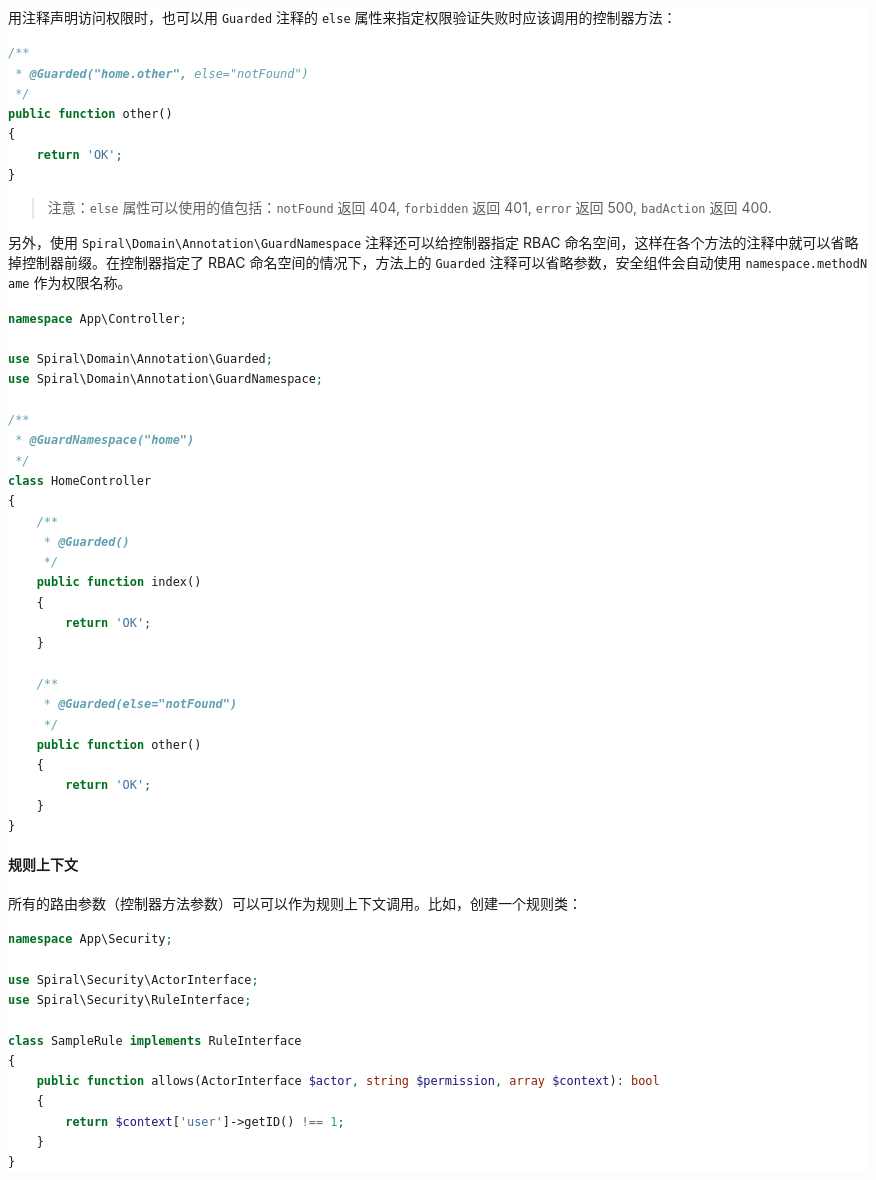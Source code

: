 用注释声明访问权限时，也可以用 `Guarded` 注释的 `else` 属性来指定权限验证失败时应该调用的控制器方法：

```php
/**
 * @Guarded("home.other", else="notFound")
 */
public function other()
{
    return 'OK';
}
```

> 注意：`else` 属性可以使用的值包括：`notFound` 返回 404, `forbidden` 返回 401, `error` 返回 500, `badAction` 返回 400.

另外，使用 `Spiral\Domain\Annotation\GuardNamespace` 注释还可以给控制器指定 RBAC 命名空间，这样在各个方法的注释中就可以省略掉控制器前缀。在控制器指定了 RBAC 命名空间的情况下，方法上的 `Guarded` 注释可以省略参数，安全组件会自动使用 `namespace.methodName` 作为权限名称。
 
```php
namespace App\Controller;

use Spiral\Domain\Annotation\Guarded;
use Spiral\Domain\Annotation\GuardNamespace;

/**
 * @GuardNamespace("home")
 */
class HomeController
{
    /**
     * @Guarded()
     */
    public function index()
    {
        return 'OK';
    }

    /**
     * @Guarded(else="notFound")
     */
    public function other()
    {
        return 'OK';
    }
}
```

#### 规则上下文
所有的路由参数（控制器方法参数）可以可以作为规则上下文调用。比如，创建一个规则类：

```php
namespace App\Security;

use Spiral\Security\ActorInterface;
use Spiral\Security\RuleInterface;

class SampleRule implements RuleInterface
{
    public function allows(ActorInterface $actor, string $permission, array $context): bool
    {
        return $context['user']->getID() !== 1;
    }
}
```
